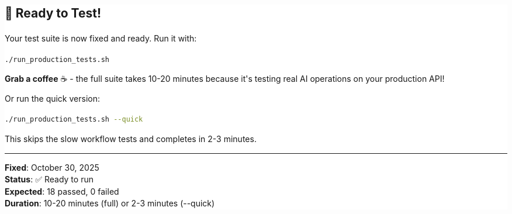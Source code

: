 
## 🚀 Ready to Test!

Your test suite is now fixed and ready. Run it with:

```bash
./run_production_tests.sh
```

**Grab a coffee** ☕ - the full suite takes 10-20 minutes because it's testing real AI operations on your production API!

Or run the quick version:

```bash
./run_production_tests.sh --quick
```

This skips the slow workflow tests and completes in 2-3 minutes.

---

**Fixed**: October 30, 2025  
**Status**: ✅ Ready to run  
**Expected**: 18 passed, 0 failed  
**Duration**: 10-20 minutes (full) or 2-3 minutes (--quick)

